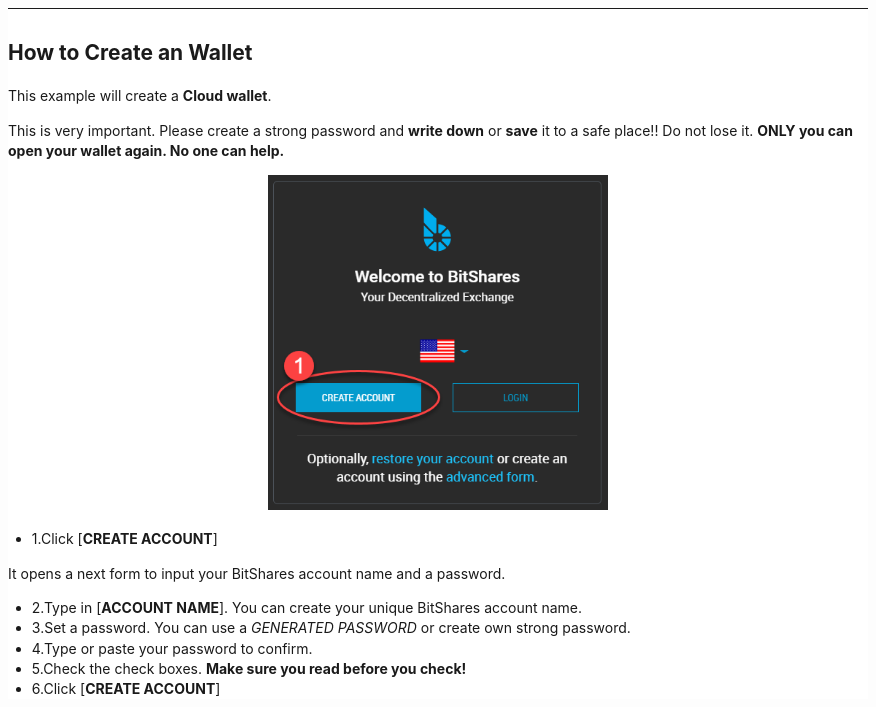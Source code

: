 ***

## How to Create an Wallet 
This example will create a **Cloud wallet**.

This is very important. Please create a strong password and **write down** or **save** it to a safe place!! Do not lose it. **ONLY you can open your wallet again. No one can help.**


<p align="center">
  <img src="/source/imgs/ui-login/welcome-bitshares1.png" width="340" title="cloud_wallet">
</p>

- 1.Click [**CREATE ACCOUNT**]

It opens a next form to input your BitShares account name and a password. 

- 2.Type in [**ACCOUNT NAME**].  You can create your unique BitShares account name.
- 3.Set a password. You can use a _GENERATED PASSWORD_ or create own strong password.
- 4.Type or paste your password to confirm.
- 5.Check the check boxes. **Make sure you read before you check!**
- 6.Click [**CREATE ACCOUNT**]

<p align="center">